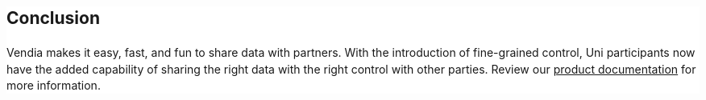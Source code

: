 ## Conclusion

Vendia makes it easy, fast, and fun to share data with partners.  With the introduction of fine-grained control, Uni participants now have the added capability of sharing the right data with the right control with other parties. Review our [product documentation](https://www.vendia.net/docs/share/fine-grained-data-permissions) for more information.
